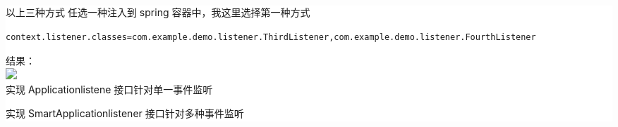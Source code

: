 以上三种方式 任选一种注入到 spring 容器中，我这里选择第一种方式

```
context.listener.classes=com.example.demo.listener.ThirdListener,com.example.demo.listener.FourthListener
```

结果：  
![](https://gitee.com/zxqzhuzhu/imgs/raw/master/2020032918194499.png)  
实现 Applicationlistene 接口针对单一事件监听

实现 SmartApplicationlistener 接口针对多种事件监听